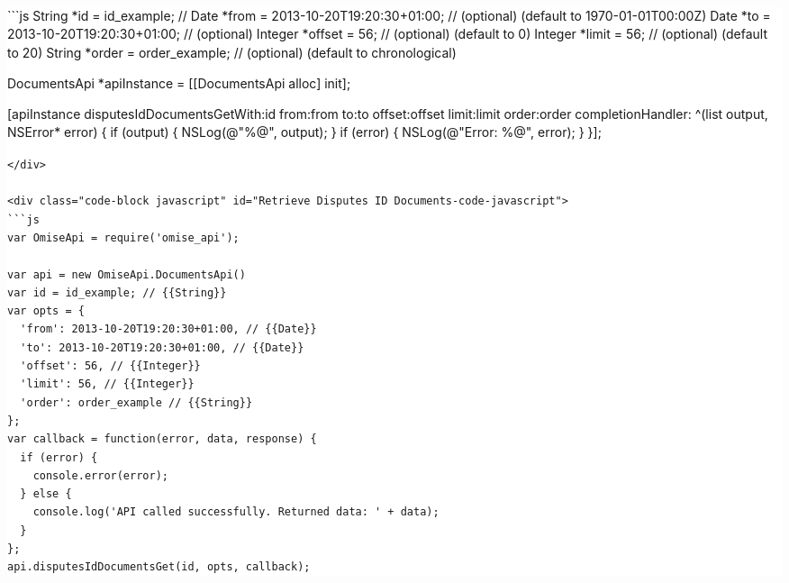 
<div class="code-block objc" id="Retrieve Disputes ID Documents-code-objc">
```js
String *id = id_example; // 
Date *from = 2013-10-20T19:20:30+01:00; //  (optional) (default to 1970-01-01T00:00Z)
Date *to = 2013-10-20T19:20:30+01:00; //  (optional)
Integer *offset = 56; //  (optional) (default to 0)
Integer *limit = 56; //  (optional) (default to 20)
String *order = order_example; //  (optional) (default to chronological)

DocumentsApi *apiInstance = [[DocumentsApi alloc] init];

[apiInstance disputesIdDocumentsGetWith:id
    from:from
    to:to
    offset:offset
    limit:limit
    order:order
              completionHandler: ^(list output, NSError* error) {
                            if (output) {
                                NSLog(@"%@", output);
                            }
                            if (error) {
                                NSLog(@"Error: %@", error);
                            }
                        }];
```
</div>

<div class="code-block javascript" id="Retrieve Disputes ID Documents-code-javascript">
```js
var OmiseApi = require('omise_api');

var api = new OmiseApi.DocumentsApi()
var id = id_example; // {{String}} 
var opts = { 
  'from': 2013-10-20T19:20:30+01:00, // {{Date}} 
  'to': 2013-10-20T19:20:30+01:00, // {{Date}} 
  'offset': 56, // {{Integer}} 
  'limit': 56, // {{Integer}} 
  'order': order_example // {{String}} 
};
var callback = function(error, data, response) {
  if (error) {
    console.error(error);
  } else {
    console.log('API called successfully. Returned data: ' + data);
  }
};
api.disputesIdDocumentsGet(id, opts, callback);
```
</div>
